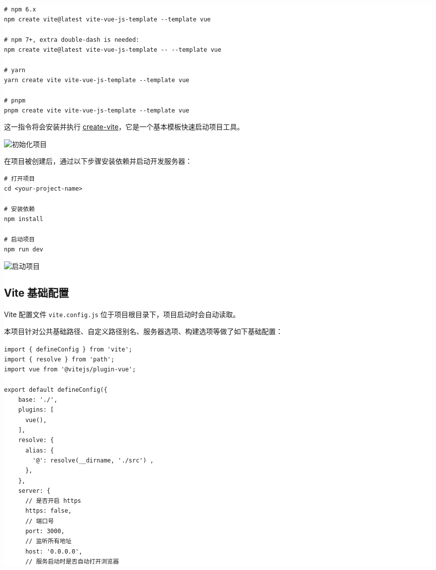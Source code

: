 ```
# npm 6.x
npm create vite@latest vite-vue-js-template --template vue

# npm 7+, extra double-dash is needed:
npm create vite@latest vite-vue-js-template -- --template vue

# yarn
yarn create vite vite-vue-js-template --template vue

# pnpm
pnpm create vite vite-vue-js-template --template vue

```

这一指令将会安装并执行 [create-vite](https://link.juejin.cn/?target=https%3A%2F%2Fgithub.com%2Fvitejs%2Fvite%2Ftree%2Fmain%2Fpackages%2Fcreate-vite "https://github.com/vitejs/vite/tree/main/packages/create-vite")，它是一个基本模板快速启动项目工具。

![初始化项目](https://p3-juejin.byteimg.com/tos-cn-i-k3u1fbpfcp/be38346077c94795825caabf915ab287~tplv-k3u1fbpfcp-zoom-in-crop-mark:4536:0:0:0.image)

在项目被创建后，通过以下步骤安装依赖并启动开发服务器：

```
# 打开项目
cd <your-project-name>

# 安装依赖
npm install

# 启动项目
npm run dev

```

![启动项目](https://p3-juejin.byteimg.com/tos-cn-i-k3u1fbpfcp/e366d4bdf71d43af89da642069ac0485~tplv-k3u1fbpfcp-zoom-in-crop-mark:4536:0:0:0.image)

Vite 基础配置
---------

Vite 配置文件 `vite.config.js` 位于项目根目录下，项目启动时会自动读取。

本项目针对公共基础路径、自定义路径别名、服务器选项、构建选项等做了如下基础配置：

```
import { defineConfig } from 'vite';
import { resolve } from 'path';
import vue from '@vitejs/plugin-vue';

export default defineConfig({
    base: './',
    plugins: [
      vue(),
    ],
    resolve: {
      alias: {
        '@': resolve(__dirname, './src') ,
      },
    },
    server: {
      // 是否开启 https
      https: false,
      // 端口号
      port: 3000,
      // 监听所有地址
      host: '0.0.0.0',
      // 服务启动时是否自动打开浏览器
```